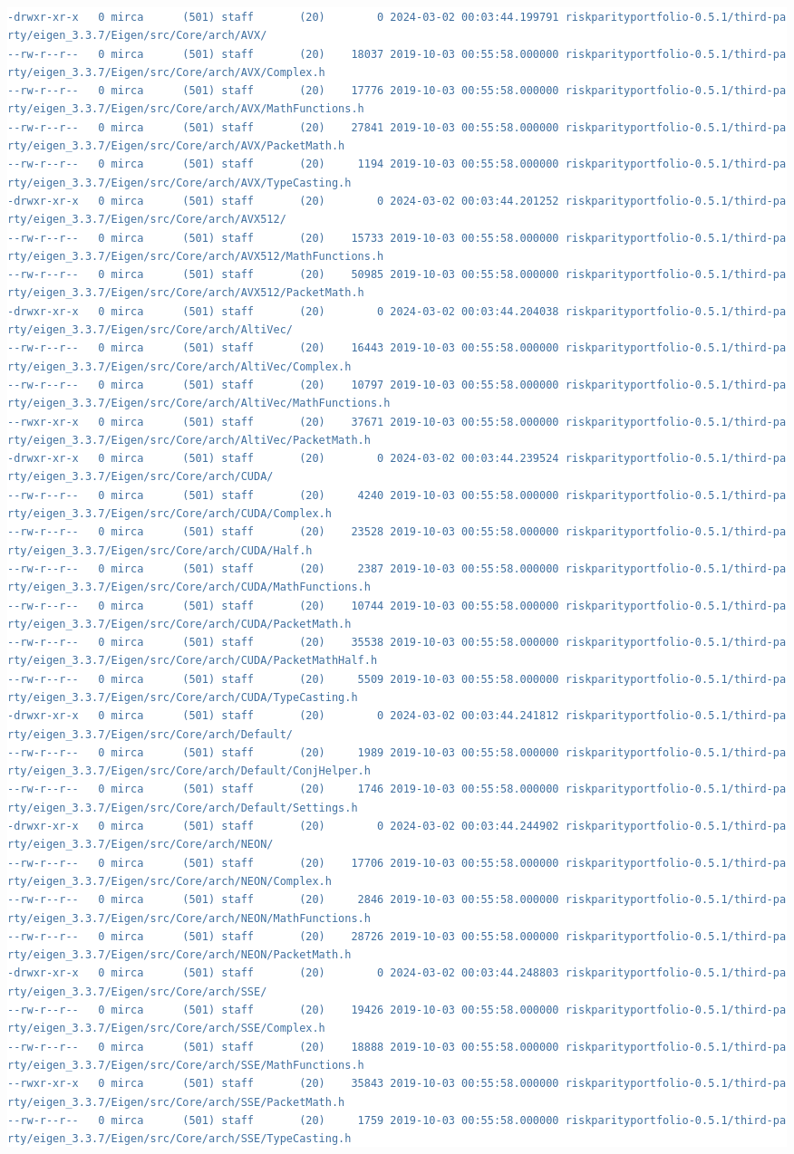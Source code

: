 ```diff
-drwxr-xr-x   0 mirca      (501) staff       (20)        0 2024-03-02 00:03:44.199791 riskparityportfolio-0.5.1/third-party/eigen_3.3.7/Eigen/src/Core/arch/AVX/
--rw-r--r--   0 mirca      (501) staff       (20)    18037 2019-10-03 00:55:58.000000 riskparityportfolio-0.5.1/third-party/eigen_3.3.7/Eigen/src/Core/arch/AVX/Complex.h
--rw-r--r--   0 mirca      (501) staff       (20)    17776 2019-10-03 00:55:58.000000 riskparityportfolio-0.5.1/third-party/eigen_3.3.7/Eigen/src/Core/arch/AVX/MathFunctions.h
--rw-r--r--   0 mirca      (501) staff       (20)    27841 2019-10-03 00:55:58.000000 riskparityportfolio-0.5.1/third-party/eigen_3.3.7/Eigen/src/Core/arch/AVX/PacketMath.h
--rw-r--r--   0 mirca      (501) staff       (20)     1194 2019-10-03 00:55:58.000000 riskparityportfolio-0.5.1/third-party/eigen_3.3.7/Eigen/src/Core/arch/AVX/TypeCasting.h
-drwxr-xr-x   0 mirca      (501) staff       (20)        0 2024-03-02 00:03:44.201252 riskparityportfolio-0.5.1/third-party/eigen_3.3.7/Eigen/src/Core/arch/AVX512/
--rw-r--r--   0 mirca      (501) staff       (20)    15733 2019-10-03 00:55:58.000000 riskparityportfolio-0.5.1/third-party/eigen_3.3.7/Eigen/src/Core/arch/AVX512/MathFunctions.h
--rw-r--r--   0 mirca      (501) staff       (20)    50985 2019-10-03 00:55:58.000000 riskparityportfolio-0.5.1/third-party/eigen_3.3.7/Eigen/src/Core/arch/AVX512/PacketMath.h
-drwxr-xr-x   0 mirca      (501) staff       (20)        0 2024-03-02 00:03:44.204038 riskparityportfolio-0.5.1/third-party/eigen_3.3.7/Eigen/src/Core/arch/AltiVec/
--rw-r--r--   0 mirca      (501) staff       (20)    16443 2019-10-03 00:55:58.000000 riskparityportfolio-0.5.1/third-party/eigen_3.3.7/Eigen/src/Core/arch/AltiVec/Complex.h
--rw-r--r--   0 mirca      (501) staff       (20)    10797 2019-10-03 00:55:58.000000 riskparityportfolio-0.5.1/third-party/eigen_3.3.7/Eigen/src/Core/arch/AltiVec/MathFunctions.h
--rwxr-xr-x   0 mirca      (501) staff       (20)    37671 2019-10-03 00:55:58.000000 riskparityportfolio-0.5.1/third-party/eigen_3.3.7/Eigen/src/Core/arch/AltiVec/PacketMath.h
-drwxr-xr-x   0 mirca      (501) staff       (20)        0 2024-03-02 00:03:44.239524 riskparityportfolio-0.5.1/third-party/eigen_3.3.7/Eigen/src/Core/arch/CUDA/
--rw-r--r--   0 mirca      (501) staff       (20)     4240 2019-10-03 00:55:58.000000 riskparityportfolio-0.5.1/third-party/eigen_3.3.7/Eigen/src/Core/arch/CUDA/Complex.h
--rw-r--r--   0 mirca      (501) staff       (20)    23528 2019-10-03 00:55:58.000000 riskparityportfolio-0.5.1/third-party/eigen_3.3.7/Eigen/src/Core/arch/CUDA/Half.h
--rw-r--r--   0 mirca      (501) staff       (20)     2387 2019-10-03 00:55:58.000000 riskparityportfolio-0.5.1/third-party/eigen_3.3.7/Eigen/src/Core/arch/CUDA/MathFunctions.h
--rw-r--r--   0 mirca      (501) staff       (20)    10744 2019-10-03 00:55:58.000000 riskparityportfolio-0.5.1/third-party/eigen_3.3.7/Eigen/src/Core/arch/CUDA/PacketMath.h
--rw-r--r--   0 mirca      (501) staff       (20)    35538 2019-10-03 00:55:58.000000 riskparityportfolio-0.5.1/third-party/eigen_3.3.7/Eigen/src/Core/arch/CUDA/PacketMathHalf.h
--rw-r--r--   0 mirca      (501) staff       (20)     5509 2019-10-03 00:55:58.000000 riskparityportfolio-0.5.1/third-party/eigen_3.3.7/Eigen/src/Core/arch/CUDA/TypeCasting.h
-drwxr-xr-x   0 mirca      (501) staff       (20)        0 2024-03-02 00:03:44.241812 riskparityportfolio-0.5.1/third-party/eigen_3.3.7/Eigen/src/Core/arch/Default/
--rw-r--r--   0 mirca      (501) staff       (20)     1989 2019-10-03 00:55:58.000000 riskparityportfolio-0.5.1/third-party/eigen_3.3.7/Eigen/src/Core/arch/Default/ConjHelper.h
--rw-r--r--   0 mirca      (501) staff       (20)     1746 2019-10-03 00:55:58.000000 riskparityportfolio-0.5.1/third-party/eigen_3.3.7/Eigen/src/Core/arch/Default/Settings.h
-drwxr-xr-x   0 mirca      (501) staff       (20)        0 2024-03-02 00:03:44.244902 riskparityportfolio-0.5.1/third-party/eigen_3.3.7/Eigen/src/Core/arch/NEON/
--rw-r--r--   0 mirca      (501) staff       (20)    17706 2019-10-03 00:55:58.000000 riskparityportfolio-0.5.1/third-party/eigen_3.3.7/Eigen/src/Core/arch/NEON/Complex.h
--rw-r--r--   0 mirca      (501) staff       (20)     2846 2019-10-03 00:55:58.000000 riskparityportfolio-0.5.1/third-party/eigen_3.3.7/Eigen/src/Core/arch/NEON/MathFunctions.h
--rw-r--r--   0 mirca      (501) staff       (20)    28726 2019-10-03 00:55:58.000000 riskparityportfolio-0.5.1/third-party/eigen_3.3.7/Eigen/src/Core/arch/NEON/PacketMath.h
-drwxr-xr-x   0 mirca      (501) staff       (20)        0 2024-03-02 00:03:44.248803 riskparityportfolio-0.5.1/third-party/eigen_3.3.7/Eigen/src/Core/arch/SSE/
--rw-r--r--   0 mirca      (501) staff       (20)    19426 2019-10-03 00:55:58.000000 riskparityportfolio-0.5.1/third-party/eigen_3.3.7/Eigen/src/Core/arch/SSE/Complex.h
--rw-r--r--   0 mirca      (501) staff       (20)    18888 2019-10-03 00:55:58.000000 riskparityportfolio-0.5.1/third-party/eigen_3.3.7/Eigen/src/Core/arch/SSE/MathFunctions.h
--rwxr-xr-x   0 mirca      (501) staff       (20)    35843 2019-10-03 00:55:58.000000 riskparityportfolio-0.5.1/third-party/eigen_3.3.7/Eigen/src/Core/arch/SSE/PacketMath.h
--rw-r--r--   0 mirca      (501) staff       (20)     1759 2019-10-03 00:55:58.000000 riskparityportfolio-0.5.1/third-party/eigen_3.3.7/Eigen/src/Core/arch/SSE/TypeCasting.h
```